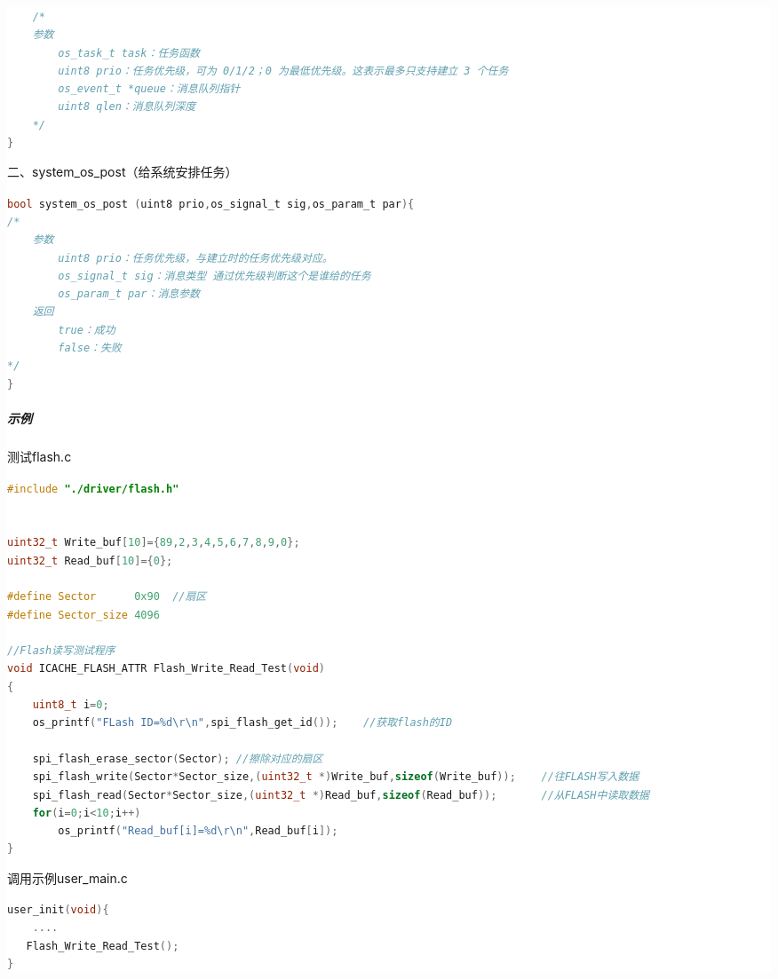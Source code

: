 ```c
	/*
	参数
		os_task_t task：任务函数
		uint8 prio：任务优先级，可为 0/1/2；0 为最低优先级。这表示最多只⽀持建⽴ 3 个任务
		os_event_t *queue：消息队列指针
		uint8 qlen：消息队列深度
	*/
}
```
二、system_os_post（给系统安排任务）
```c
bool system_os_post (uint8 prio,os_signal_t sig,os_param_t par){
/*
	参数
		uint8 prio：任务优先级，与建⽴时的任务优先级对应。
		os_signal_t sig：消息类型 通过优先级判断这个是谁给的任务
		os_param_t par：消息参数
	返回
		true：成功
		false：失败
*/
}
```

##### 示例
测试flash.c
```c 
#include "./driver/flash.h"


uint32_t Write_buf[10]={89,2,3,4,5,6,7,8,9,0};
uint32_t Read_buf[10]={0};

#define Sector		0x90  //扇区
#define Sector_size 4096

//Flash读写测试程序
void ICACHE_FLASH_ATTR Flash_Write_Read_Test(void)
{
	uint8_t i=0;
	os_printf("FLash ID=%d\r\n",spi_flash_get_id());	//获取flash的ID

	spi_flash_erase_sector(Sector);	//擦除对应的扇区
	spi_flash_write(Sector*Sector_size,(uint32_t *)Write_buf,sizeof(Write_buf));	//往FLASH写入数据
	spi_flash_read(Sector*Sector_size,(uint32_t *)Read_buf,sizeof(Read_buf));		//从FLASH中读取数据
	for(i=0;i<10;i++)
		os_printf("Read_buf[i]=%d\r\n",Read_buf[i]);
}

```
调用示例user_main.c
```c 
user_init(void){
	....
   Flash_Write_Read_Test();
}
```

